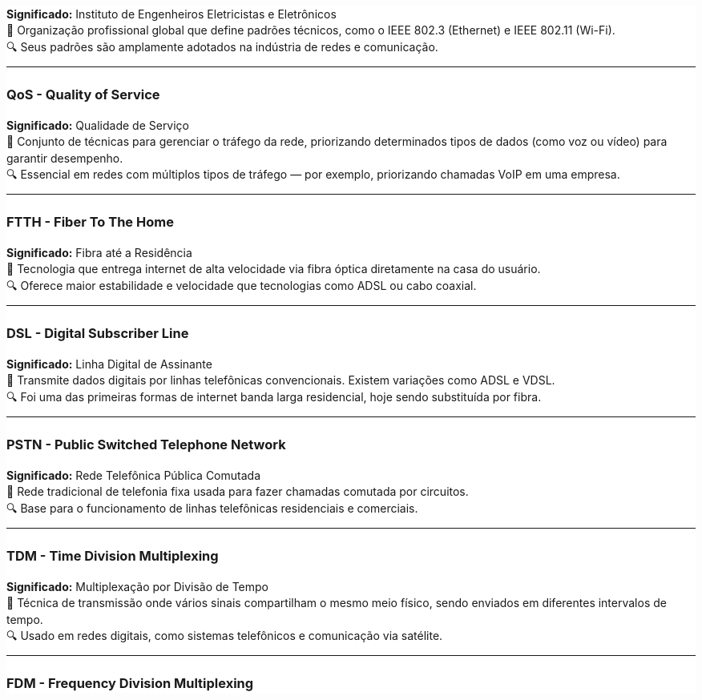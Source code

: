 **Significado:** Instituto de Engenheiros Eletricistas e Eletrônicos  
📌 Organização profissional global que define padrões técnicos, como o IEEE 802.3 (Ethernet) e IEEE 802.11 (Wi-Fi).  
🔍 Seus padrões são amplamente adotados na indústria de redes e comunicação.

---

### QoS - Quality of Service

**Significado:** Qualidade de Serviço  
📌 Conjunto de técnicas para gerenciar o tráfego da rede, priorizando determinados tipos de dados (como voz ou vídeo) para garantir desempenho.  
🔍 Essencial em redes com múltiplos tipos de tráfego — por exemplo, priorizando chamadas VoIP em uma empresa.

---

### FTTH - Fiber To The Home

**Significado:** Fibra até a Residência  
📌 Tecnologia que entrega internet de alta velocidade via fibra óptica diretamente na casa do usuário.  
🔍 Oferece maior estabilidade e velocidade que tecnologias como ADSL ou cabo coaxial.

---

### DSL - Digital Subscriber Line

**Significado:** Linha Digital de Assinante  
📌 Transmite dados digitais por linhas telefônicas convencionais. Existem variações como ADSL e VDSL.  
🔍 Foi uma das primeiras formas de internet banda larga residencial, hoje sendo substituída por fibra.

---

### PSTN - Public Switched Telephone Network

**Significado:** Rede Telefônica Pública Comutada  
📌 Rede tradicional de telefonia fixa usada para fazer chamadas comutada por circuitos.  
🔍 Base para o funcionamento de linhas telefônicas residenciais e comerciais.

---

### TDM - Time Division Multiplexing

**Significado:** Multiplexação por Divisão de Tempo  
📌 Técnica de transmissão onde vários sinais compartilham o mesmo meio físico, sendo enviados em diferentes intervalos de tempo.  
🔍 Usado em redes digitais, como sistemas telefônicos e comunicação via satélite.

---

### FDM - Frequency Division Multiplexing
